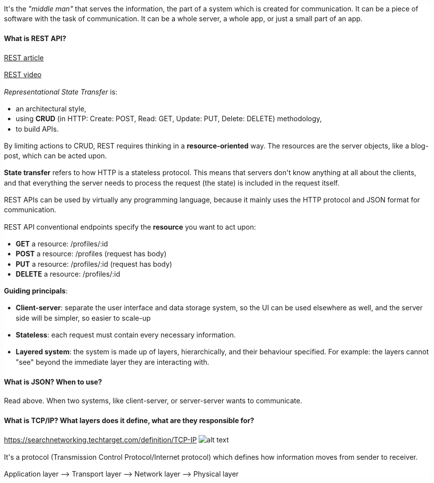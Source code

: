 It's the _"middle man"_ that serves the information, the part of a system which is created for communication.
It can be a piece of software with the task of communication.
It can be a whole server, a whole app, or just a small part of an app.

#### What is REST API?
[REST article](https://launchschool.com/books/working_with_apis/read/rest_and_crud#rest)

[REST video](https://www.youtube.com/watch?v=Q-BpqyOT3a8)

_Representational State Transfer_ is: 
- an architectural style,
- using __CRUD__ (in HTTP: Create: POST, Read: GET, Update: PUT, Delete: DELETE) methodology,
- to build APIs.

By limiting actions to CRUD, REST requires thinking in a __resource-oriented__ way.
The resources are the server objects, like a blog-post, which can be acted upon.

__State transfer__ refers to how HTTP is a stateless protocol. This means that servers don't know anything at all 
about the clients, and that everything the server needs to process the request (the state) is included in the request itself.

REST APIs can be used by virtually any programming language, because it mainly uses the HTTP protocol and JSON format for communication.

REST API conventional endpoints specify the __resource__ you want to act upon:
- __GET__ a resource: /profiles/:id
- __POST__ a resource: /profiles  (request has body)
- __PUT__ a resource: /profiles/:id (request has body)
- __DELETE__ a resource: /profiles/:id

__Guiding principals__:
- __Client-server__: separate the user interface and data storage system, so the UI can be used elsewhere as well, and the server side will be simpler, so easier to scale-up

- __Stateless__: each request must contain every necessary information.

- __Layered system__: the system is made up of layers, hierarchically, and their behaviour specified. 
For example: the layers cannot "see" beyond the immediate layer they are interacting with.

#### What is JSON? When to use?

Read above. When two systems, like client-server, or server-server wants to communicate.

#### What is TCP/IP? What layers does it define, what are they responsible for?
https://searchnetworking.techtarget.com/definition/TCP-IP
![alt text](https://upload.wikimedia.org/wikipedia/commons/thumb/3/3b/UDP_encapsulation.svg/800px-UDP_encapsulation.svg.png)

It's a protocol (Transmission Control Protocol/Internet protocol) which defines how information moves from sender to receiver.

Application layer --> Transport layer -->  Network layer --> Physical layer
